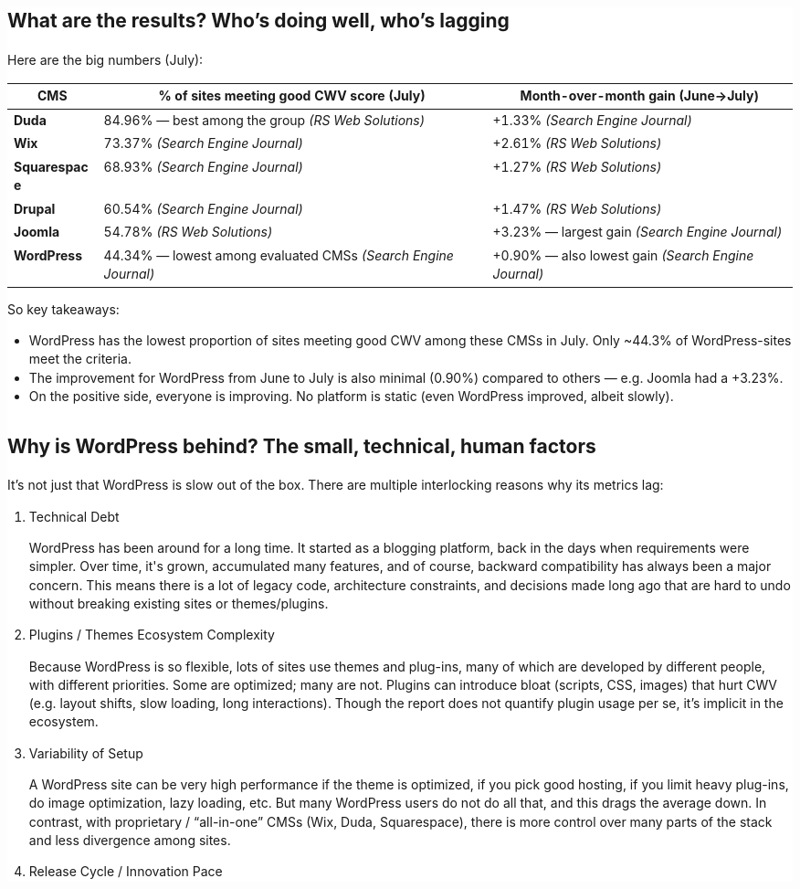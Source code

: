 ## What are the results? Who’s doing well, who’s lagging

Here are the big numbers (July):

| **CMS**         | **% of sites meeting good CWV score (July)**                   | **Month-over-month gain (June→July)**               |
| --------------- | -------------------------------------------------------------- | --------------------------------------------------- |
| **Duda**        | 84.96% — best among the group *(RS Web Solutions)*             | +1.33% *(Search Engine Journal)*                    |
| **Wix**         | 73.37% *(Search Engine Journal)*                               | +2.61% *(RS Web Solutions)*                         |
| **Squarespace** | 68.93% *(Search Engine Journal)*                               | +1.27% *(RS Web Solutions)*                         |
| **Drupal**      | 60.54% *(Search Engine Journal)*                               | +1.47% *(RS Web Solutions)*                         |
| **Joomla**      | 54.78% *(RS Web Solutions)*                                    | +3.23% — largest gain *(Search Engine Journal)*     |
| **WordPress**   | 44.34% — lowest among evaluated CMSs *(Search Engine Journal)* | +0.90% — also lowest gain *(Search Engine Journal)* |



So key takeaways:

* WordPress has the lowest proportion of sites meeting good CWV among these CMSs in July. Only ~44.3% of WordPress-sites meet the criteria. 
* The improvement for WordPress from June to July is also minimal (0.90%) compared to others — e.g. Joomla had a +3.23%.
* On the positive side, everyone is improving. No platform is static (even WordPress improved, albeit slowly). 

## Why is WordPress behind? The small, technical, human factors

It’s not just that WordPress is slow out of the box. There are multiple interlocking reasons why its metrics lag:

1. Technical Debt

   WordPress has been around for a long time. It started as a blogging platform, back in the days when requirements were simpler. Over time, it's grown, accumulated many features, and of course, backward compatibility has always been a major concern. This means there is a lot of legacy code, architecture constraints, and decisions made long ago that are hard to undo without breaking existing sites or themes/plugins. 
2. Plugins / Themes Ecosystem Complexity

   Because WordPress is so flexible, lots of sites use themes and plug-ins, many of which are developed by different people, with different priorities. Some are optimized; many are not. Plugins can introduce bloat (scripts, CSS, images) that hurt CWV (e.g. layout shifts, slow loading, long interactions). Though the report does not quantify plugin usage per se, it’s implicit in the ecosystem.
3. Variability of Setup

   A WordPress site can be very high performance if the theme is optimized, if you pick good hosting, if you limit heavy plug-ins, do image optimization, lazy loading, etc. But many WordPress users do not do all that, and this drags the average down. In contrast, with proprietary / “all-in-one” CMSs (Wix, Duda, Squarespace), there is more control over many parts of the stack and less divergence among sites.
4. Release Cycle / Innovation Pace
